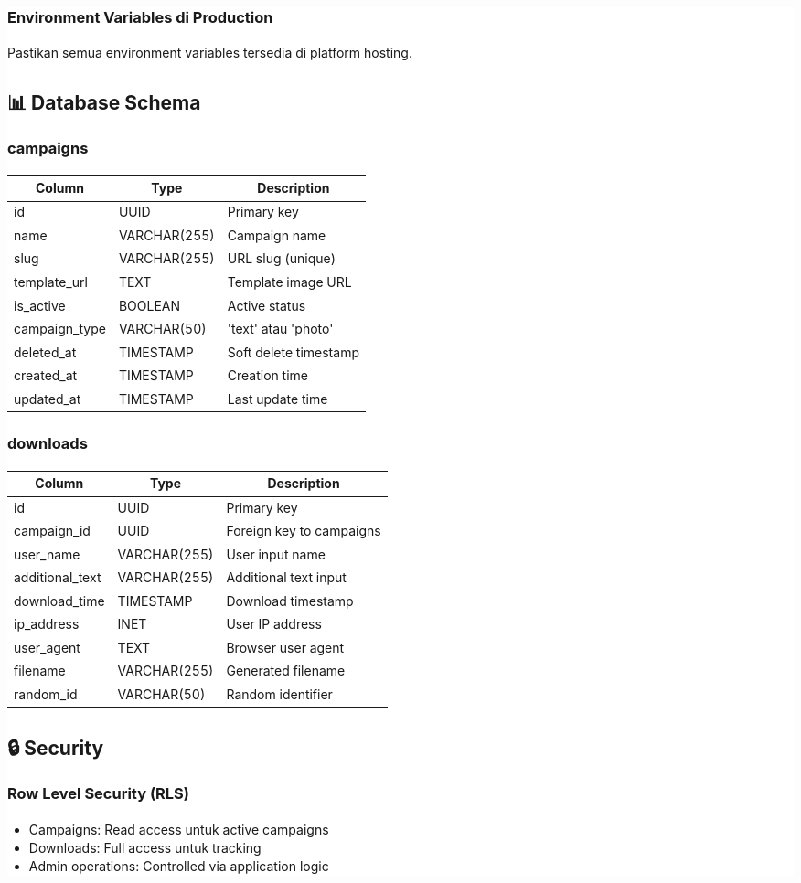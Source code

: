 ### Environment Variables di Production
Pastikan semua environment variables tersedia di platform hosting.

## 📊 Database Schema

### campaigns
| Column | Type | Description |
|--------|------|-------------|
| id | UUID | Primary key |
| name | VARCHAR(255) | Campaign name |
| slug | VARCHAR(255) | URL slug (unique) |
| template_url | TEXT | Template image URL |
| is_active | BOOLEAN | Active status |
| campaign_type | VARCHAR(50) | 'text' atau 'photo' |
| deleted_at | TIMESTAMP | Soft delete timestamp |
| created_at | TIMESTAMP | Creation time |
| updated_at | TIMESTAMP | Last update time |

### downloads
| Column | Type | Description |
|--------|------|-------------|
| id | UUID | Primary key |
| campaign_id | UUID | Foreign key to campaigns |
| user_name | VARCHAR(255) | User input name |
| additional_text | VARCHAR(255) | Additional text input |
| download_time | TIMESTAMP | Download timestamp |
| ip_address | INET | User IP address |
| user_agent | TEXT | Browser user agent |
| filename | VARCHAR(255) | Generated filename |
| random_id | VARCHAR(50) | Random identifier |

## 🔒 Security

### Row Level Security (RLS)
- Campaigns: Read access untuk active campaigns
- Downloads: Full access untuk tracking
- Admin operations: Controlled via application logic

